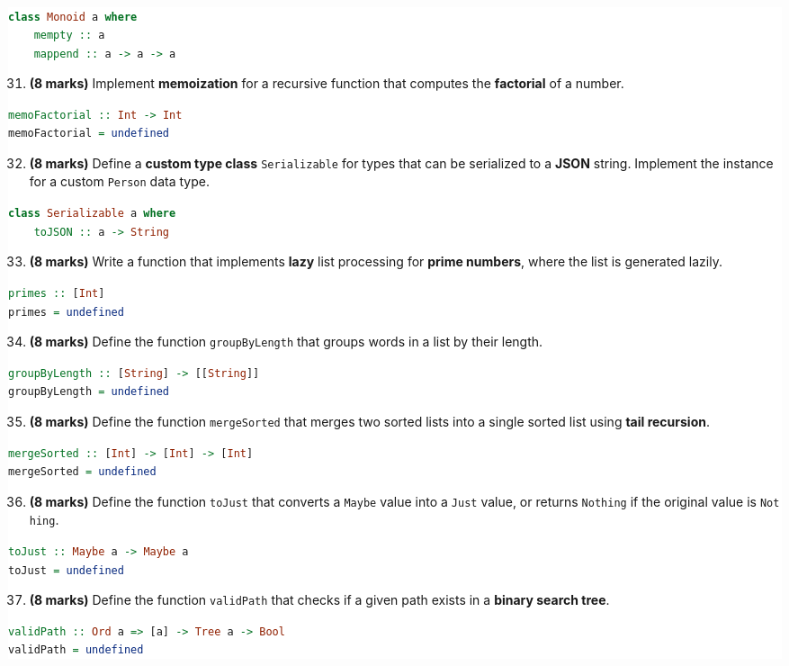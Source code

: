 ```haskell
class Monoid a where
    mempty :: a
    mappend :: a -> a -> a
```

31. **(8 marks)** Implement **memoization** for a recursive function that computes the **factorial** of a number.

```haskell
memoFactorial :: Int -> Int
memoFactorial = undefined
```

32. **(8 marks)** Define a **custom type class** `Serializable` for types that can be serialized to a **JSON** string. Implement the instance for a custom `Person` data type.

```haskell
class Serializable a where
    toJSON :: a -> String
```

33. **(8 marks)** Write a function that implements **lazy** list processing for **prime numbers**, where the list is generated lazily.

```haskell
primes :: [Int]
primes = undefined
```

34. **(8 marks)** Define the function `groupByLength` that groups words in a list by their length.

```haskell
groupByLength :: [String] -> [[String]]
groupByLength = undefined
```

35. **(8 marks)** Define the function `mergeSorted` that merges two sorted lists into a single sorted list using **tail recursion**.

```haskell
mergeSorted :: [Int] -> [Int] -> [Int]
mergeSorted = undefined
```

36. **(8 marks)** Define the function `toJust` that converts a `Maybe` value into a `Just` value, or returns `Nothing` if the original value is `Nothing`.

```haskell
toJust :: Maybe a -> Maybe a
toJust = undefined
```

37. **(8 marks)** Define the function `validPath` that checks if a given path exists in a **binary search tree**.

```haskell
validPath :: Ord a => [a] -> Tree a -> Bool
validPath = undefined
```
